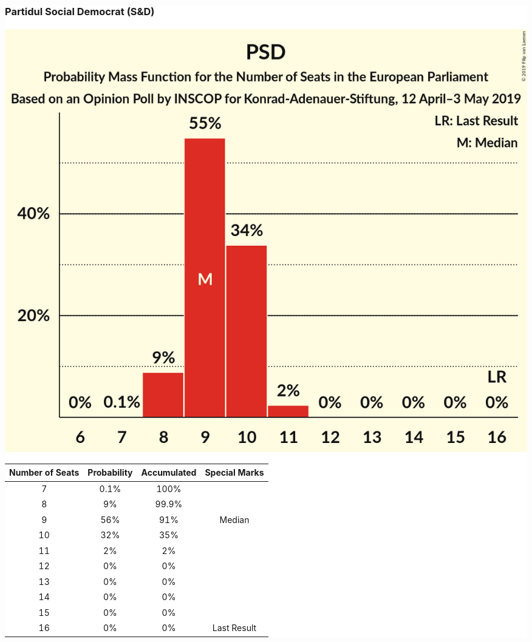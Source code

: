 ### Partidul Social Democrat (S&D)

![Graph with seats probability mass function not yet produced](2019-05-03-INSCOP-coalitions-seats-pmf-psd.png "Seats Probability Mass Function")

| Number of Seats | Probability | Accumulated | Special Marks |
|:---------------:|:-----------:|:-----------:|:-------------:|
| 7 | 0.1% | 100% |  |
| 8 | 9% | 99.9% |  |
| 9 | 56% | 91% | Median |
| 10 | 32% | 35% |  |
| 11 | 2% | 2% |  |
| 12 | 0% | 0% |  |
| 13 | 0% | 0% |  |
| 14 | 0% | 0% |  |
| 15 | 0% | 0% |  |
| 16 | 0% | 0% | Last Result |

